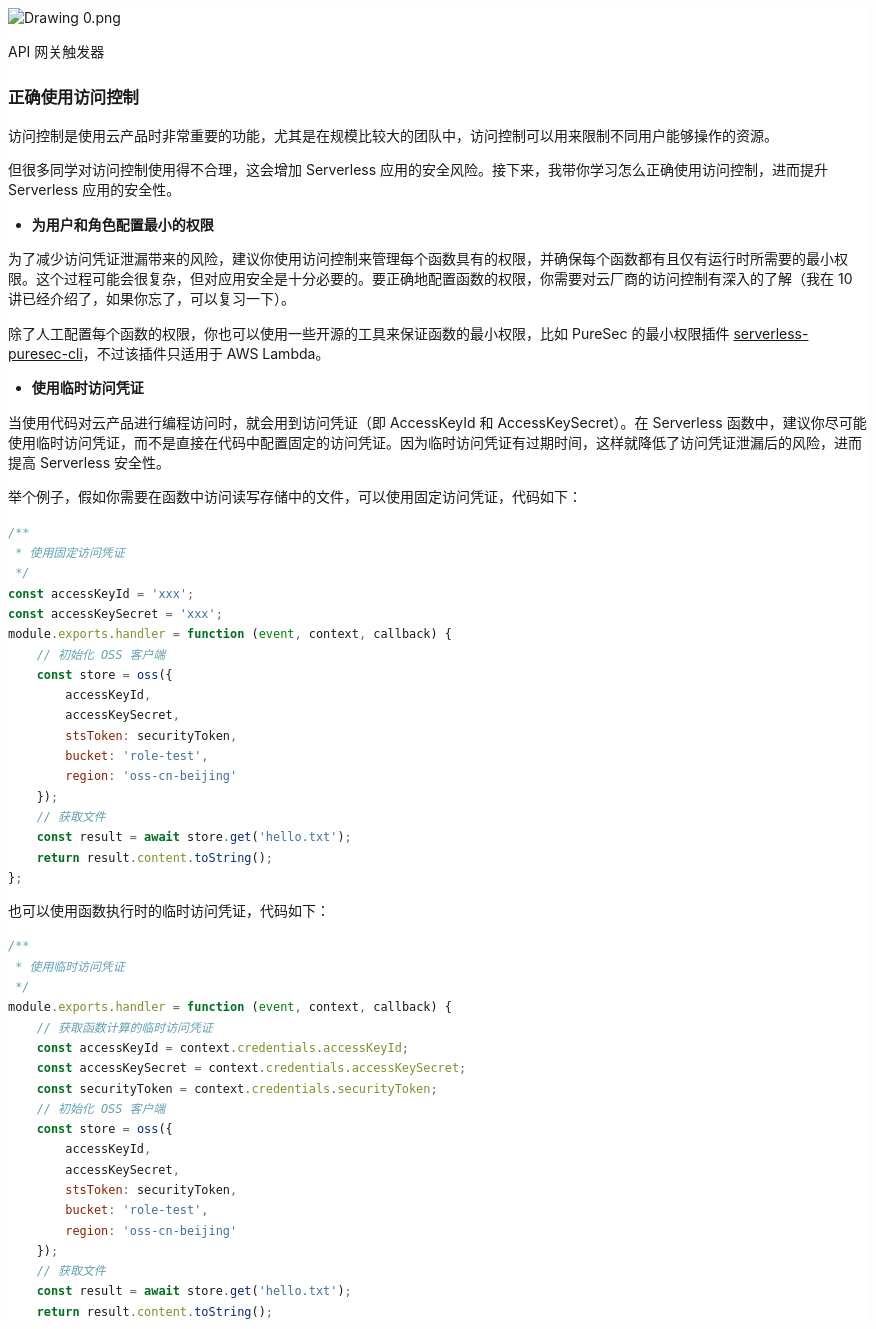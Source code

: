 <Image alt="Drawing 0.png" src="https://s0.lgstatic.com/i/image/M00/90/4F/Ciqc1GAKr9uAM8zoAAGDujlP-TA203.png"/> 
  
API 网关触发器

### 正确使用访问控制

访问控制是使用云产品时非常重要的功能，尤其是在规模比较大的团队中，访问控制可以用来限制不同用户能够操作的资源。

但很多同学对访问控制使用得不合理，这会增加 Serverless 应用的安全风险。接下来，我带你学习怎么正确使用访问控制，进而提升 Serverless 应用的安全性。

* **为用户和角色配置最小的权限**

为了减少访问凭证泄漏带来的风险，建议你使用访问控制来管理每个函数具有的权限，并确保每个函数都有且仅有运行时所需要的最小权限。这个过程可能会很复杂，但对应用安全是十分必要的。要正确地配置函数的权限，你需要对云厂商的访问控制有深入的了解（我在 10 讲已经介绍了，如果你忘了，可以复习一下）。

除了人工配置每个函数的权限，你也可以使用一些开源的工具来保证函数的最小权限，比如 PureSec 的最小权限插件 [serverless-puresec-cli](https://github.com/puresec/serverless-puresec-cli/)，不过该插件只适用于 AWS Lambda。

* **使用临时访问凭证**

当使用代码对云产品进行编程访问时，就会用到访问凭证（即 AccessKeyId 和 AccessKeySecret）。在 Serverless 函数中，建议你尽可能使用临时访问凭证，而不是直接在代码中配置固定的访问凭证。因为临时访问凭证有过期时间，这样就降低了访问凭证泄漏后的风险，进而提高 Serverless 安全性。

举个例子，假如你需要在函数中访问读写存储中的文件，可以使用固定访问凭证，代码如下：

```javascript
/**
 * 使用固定访问凭证
 */
const accessKeyId = 'xxx';
const accessKeySecret = 'xxx';
module.exports.handler = function (event, context, callback) {
    // 初始化 OSS 客户端
    const store = oss({
        accessKeyId,
        accessKeySecret,
        stsToken: securityToken,
        bucket: 'role-test',
        region: 'oss-cn-beijing'
    });
    // 获取文件
    const result = await store.get('hello.txt');
    return result.content.toString();
};
```

也可以使用函数执行时的临时访问凭证，代码如下：

```javascript
/**
 * 使用临时访问凭证
 */
module.exports.handler = function (event, context, callback) {
    // 获取函数计算的临时访问凭证
    const accessKeyId = context.credentials.accessKeyId;
    const accessKeySecret = context.credentials.accessKeySecret;
    const securityToken = context.credentials.securityToken;
    // 初始化 OSS 客户端
    const store = oss({
        accessKeyId,
        accessKeySecret,
        stsToken: securityToken,
        bucket: 'role-test',
        region: 'oss-cn-beijing'
    });
    // 获取文件
    const result = await store.get('hello.txt');
    return result.content.toString();
```